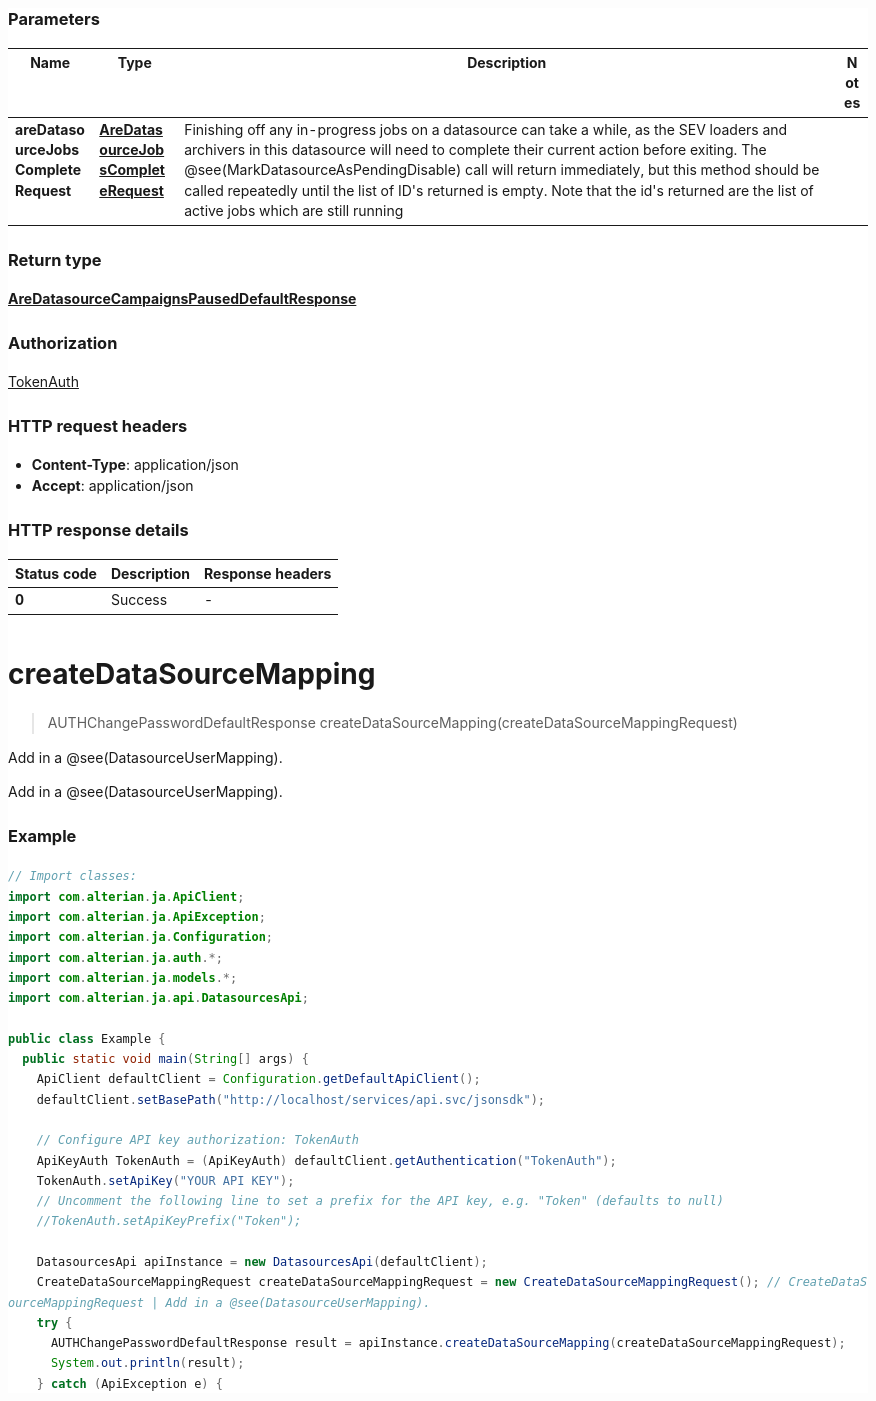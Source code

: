 ### Parameters

| Name | Type | Description  | Notes |
|------------- | ------------- | ------------- | -------------|
| **areDatasourceJobsCompleteRequest** | [**AreDatasourceJobsCompleteRequest**](AreDatasourceJobsCompleteRequest.md)| Finishing off any in-progress jobs on a datasource can take a while, as the SEV loaders and archivers in this datasource will need to complete their current action before exiting.              The @see(MarkDatasourceAsPendingDisable) call will return immediately, but this method should be called repeatedly until the list of ID&#39;s returned is empty.             Note that the id&#39;s returned are the list of active jobs which are still running | |

### Return type

[**AreDatasourceCampaignsPausedDefaultResponse**](AreDatasourceCampaignsPausedDefaultResponse.md)

### Authorization

[TokenAuth](../README.md#TokenAuth)

### HTTP request headers

 - **Content-Type**: application/json
 - **Accept**: application/json

### HTTP response details
| Status code | Description | Response headers |
|-------------|-------------|------------------|
| **0** | Success |  -  |

<a id="createDataSourceMapping"></a>
# **createDataSourceMapping**
> AUTHChangePasswordDefaultResponse createDataSourceMapping(createDataSourceMappingRequest)

Add in a @see(DatasourceUserMapping).

Add in a @see(DatasourceUserMapping).

### Example
```java
// Import classes:
import com.alterian.ja.ApiClient;
import com.alterian.ja.ApiException;
import com.alterian.ja.Configuration;
import com.alterian.ja.auth.*;
import com.alterian.ja.models.*;
import com.alterian.ja.api.DatasourcesApi;

public class Example {
  public static void main(String[] args) {
    ApiClient defaultClient = Configuration.getDefaultApiClient();
    defaultClient.setBasePath("http://localhost/services/api.svc/jsonsdk");
    
    // Configure API key authorization: TokenAuth
    ApiKeyAuth TokenAuth = (ApiKeyAuth) defaultClient.getAuthentication("TokenAuth");
    TokenAuth.setApiKey("YOUR API KEY");
    // Uncomment the following line to set a prefix for the API key, e.g. "Token" (defaults to null)
    //TokenAuth.setApiKeyPrefix("Token");

    DatasourcesApi apiInstance = new DatasourcesApi(defaultClient);
    CreateDataSourceMappingRequest createDataSourceMappingRequest = new CreateDataSourceMappingRequest(); // CreateDataSourceMappingRequest | Add in a @see(DatasourceUserMapping).
    try {
      AUTHChangePasswordDefaultResponse result = apiInstance.createDataSourceMapping(createDataSourceMappingRequest);
      System.out.println(result);
    } catch (ApiException e) {
```